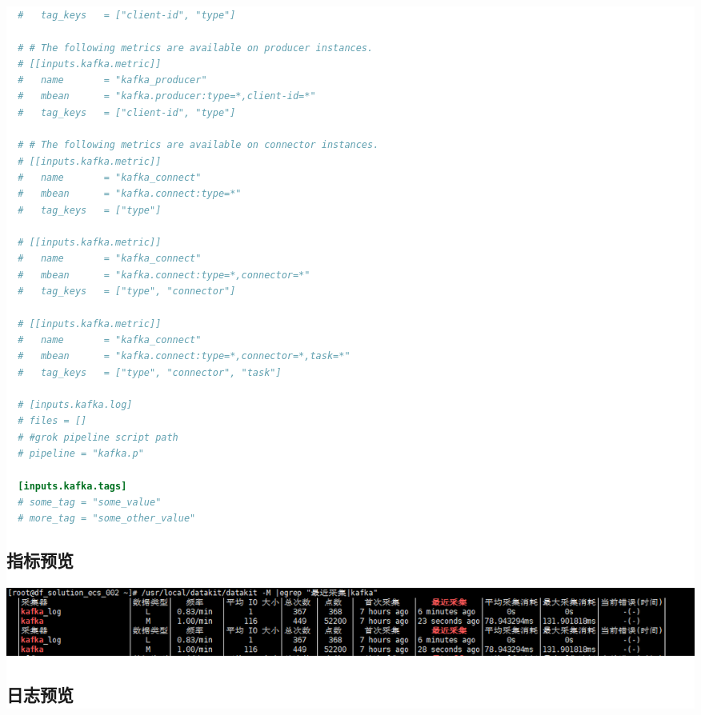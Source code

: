 ```toml
  #   tag_keys   = ["client-id", "type"]

  # # The following metrics are available on producer instances.  
  # [[inputs.kafka.metric]]
  #   name       = "kafka_producer"
  #   mbean      = "kafka.producer:type=*,client-id=*"
  #   tag_keys   = ["client-id", "type"]

  # # The following metrics are available on connector instances.
  # [[inputs.kafka.metric]]
  #   name       = "kafka_connect"
  #   mbean      = "kafka.connect:type=*"
  #   tag_keys   = ["type"]
  
  # [[inputs.kafka.metric]]
  #   name       = "kafka_connect"
  #   mbean      = "kafka.connect:type=*,connector=*"
  #   tag_keys   = ["type", "connector"]

  # [[inputs.kafka.metric]]
  #   name       = "kafka_connect"
  #   mbean      = "kafka.connect:type=*,connector=*,task=*"
  #   tag_keys   = ["type", "connector", "task"]

  # [inputs.kafka.log]
  # files = []
  # #grok pipeline script path
  # pipeline = "kafka.p"
  
  [inputs.kafka.tags]
  # some_tag = "some_value"
  # more_tag = "some_other_value"

```

## 指标预览

![](imgs/input-kafka-2.png)

## 日志预览
